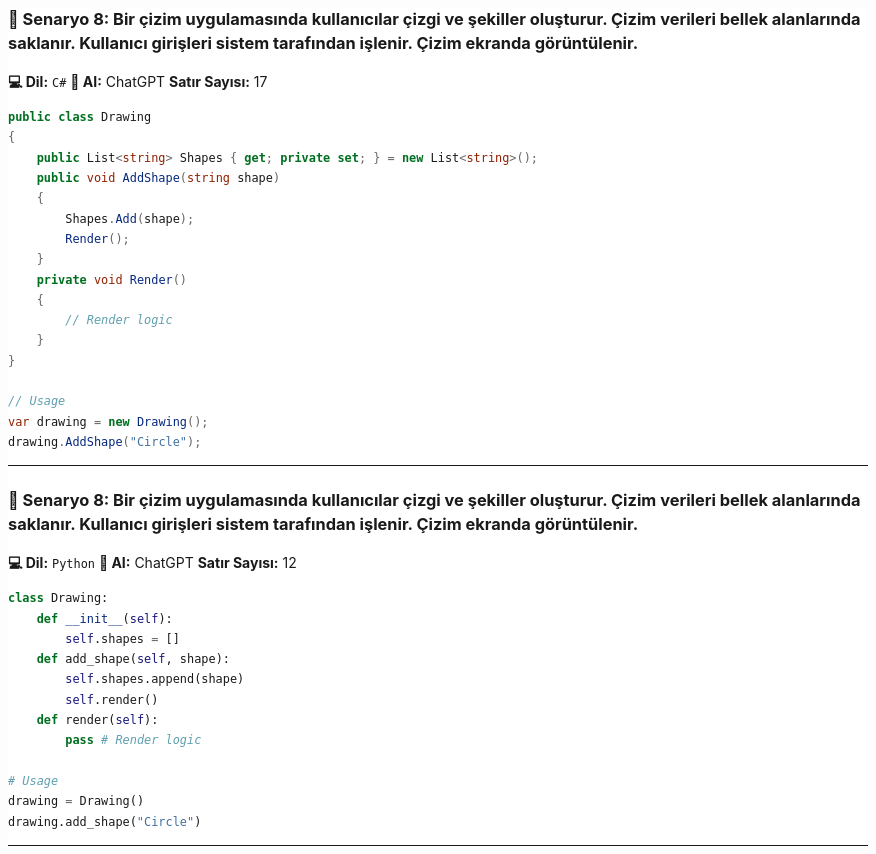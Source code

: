 
### 🧪 Senaryo 8: Bir çizim uygulamasında kullanıcılar çizgi ve şekiller oluşturur. Çizim verileri bellek alanlarında saklanır. Kullanıcı girişleri sistem tarafından işlenir. Çizim ekranda görüntülenir.

**💻 Dil:** `C#`
**🤖 AI:** ChatGPT
**Satır Sayısı:** 17
```csharp
public class Drawing
{
    public List<string> Shapes { get; private set; } = new List<string>();
    public void AddShape(string shape)
    {
        Shapes.Add(shape);
        Render();
    }
    private void Render()
    {
        // Render logic
    }
}

// Usage
var drawing = new Drawing();
drawing.AddShape("Circle");
```

---

### 🧪 Senaryo 8: Bir çizim uygulamasında kullanıcılar çizgi ve şekiller oluşturur. Çizim verileri bellek alanlarında saklanır. Kullanıcı girişleri sistem tarafından işlenir. Çizim ekranda görüntülenir.

**💻 Dil:** `Python`
**🤖 AI:** ChatGPT
**Satır Sayısı:** 12
```python
class Drawing:
    def __init__(self):
        self.shapes = []
    def add_shape(self, shape):
        self.shapes.append(shape)
        self.render()
    def render(self):
        pass # Render logic

# Usage
drawing = Drawing()
drawing.add_shape("Circle")
```

---